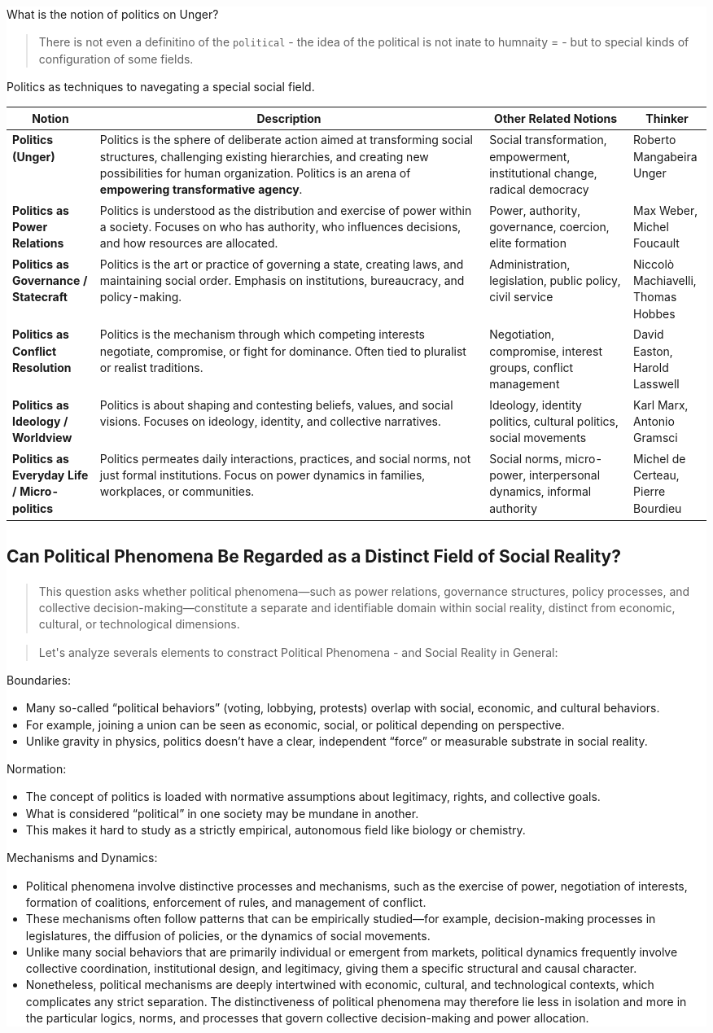 

What is the notion of politics on Unger?

> There is not even a definitino of the `political`  - the idea of the political  is not inate to humnaity = - but to special kinds of configuration  of  some fields.
> 

Politics as techniques to navegating a special social field.

| **Notion** | **Description** | **Other Related Notions** | **Thinker** |
| --- | --- | --- | --- |
| **Politics (Unger)** | Politics is the sphere of deliberate action aimed at transforming social structures, challenging existing hierarchies, and creating new possibilities for human organization. Politics is an arena of **empowering transformative agency**. | Social transformation, empowerment, institutional change, radical democracy | Roberto Mangabeira Unger |
| **Politics as Power Relations** | Politics is understood as the distribution and exercise of power within a society. Focuses on who has authority, who influences decisions, and how resources are allocated. | Power, authority, governance, coercion, elite formation | Max Weber, Michel Foucault |
| **Politics as Governance / Statecraft** | Politics is the art or practice of governing a state, creating laws, and maintaining social order. Emphasis on institutions, bureaucracy, and policy-making. | Administration, legislation, public policy, civil service | Niccolò Machiavelli, Thomas Hobbes |
| **Politics as Conflict Resolution** | Politics is the mechanism through which competing interests negotiate, compromise, or fight for dominance. Often tied to pluralist or realist traditions. | Negotiation, compromise, interest groups, conflict management | David Easton, Harold Lasswell |
| **Politics as Ideology / Worldview** | Politics is about shaping and contesting beliefs, values, and social visions. Focuses on ideology, identity, and collective narratives. | Ideology, identity politics, cultural politics, social movements | Karl Marx, Antonio Gramsci |
| **Politics as Everyday Life / Micro-politics** | Politics permeates daily interactions, practices, and social norms, not just formal institutions. Focus on power dynamics in families, workplaces, or communities. | Social norms, micro-power, interpersonal dynamics, informal authority | Michel de Certeau, Pierre Bourdieu |

## Can Political Phenomena Be Regarded as a Distinct Field of Social Reality?

> This question asks whether political phenomena—such as power relations, governance structures, policy processes, and collective decision-making—constitute a separate and identifiable domain within social reality, distinct from economic, cultural, or technological dimensions.

> Let's analyze severals elements to constract Political Phenomena - and Social Reality in General:

Boundaries:

- Many so-called “political behaviors” (voting, lobbying, protests) overlap with social, economic, and cultural behaviors.
- For example, joining a union can be seen as economic, social, or political depending on perspective.
- Unlike gravity in physics, politics doesn’t have a clear, independent “force” or measurable substrate in social reality.

Normation:

- The concept of politics is loaded with normative assumptions about legitimacy, rights, and collective goals.
- What is considered “political” in one society may be mundane in another.
- This makes it hard to study as a strictly empirical, autonomous field like biology or chemistry.

Mechanisms and Dynamics:

- Political phenomena involve distinctive processes and mechanisms, such as the exercise of power, negotiation of interests, formation of coalitions, enforcement of rules, and management of conflict.
- These mechanisms often follow patterns that can be empirically studied—for example, decision-making processes in legislatures, the diffusion of policies, or the dynamics of social movements.
- Unlike many social behaviors that are primarily individual or emergent from markets, political dynamics frequently involve collective coordination, institutional design, and legitimacy, giving them a specific structural and causal character.
- Nonetheless, political mechanisms are deeply intertwined with economic, cultural, and technological contexts, which complicates any strict separation. The distinctiveness of political phenomena may therefore lie less in isolation and more in the particular logics, norms, and processes that govern collective decision-making and power allocation.
